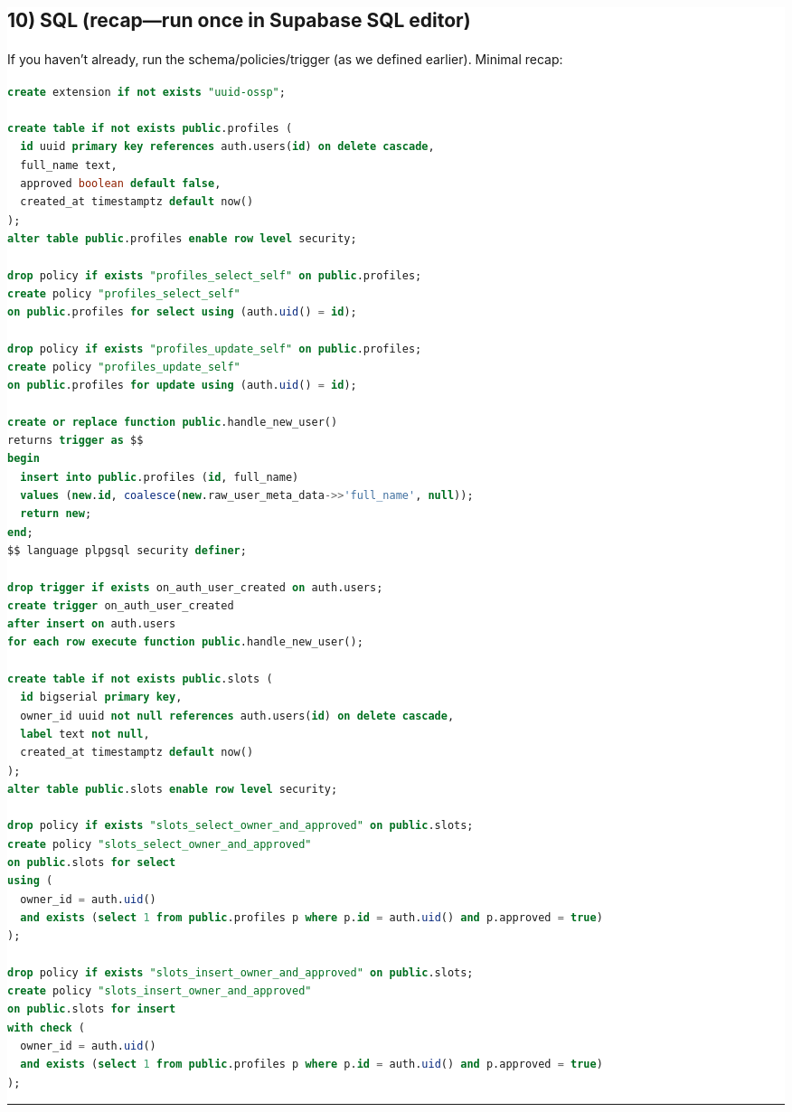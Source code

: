 
## 10) SQL (recap—run once in Supabase SQL editor)

If you haven’t already, run the schema/policies/trigger (as we defined earlier). Minimal recap:

```sql
create extension if not exists "uuid-ossp";

create table if not exists public.profiles (
  id uuid primary key references auth.users(id) on delete cascade,
  full_name text,
  approved boolean default false,
  created_at timestamptz default now()
);
alter table public.profiles enable row level security;

drop policy if exists "profiles_select_self" on public.profiles;
create policy "profiles_select_self"
on public.profiles for select using (auth.uid() = id);

drop policy if exists "profiles_update_self" on public.profiles;
create policy "profiles_update_self"
on public.profiles for update using (auth.uid() = id);

create or replace function public.handle_new_user()
returns trigger as $$
begin
  insert into public.profiles (id, full_name)
  values (new.id, coalesce(new.raw_user_meta_data->>'full_name', null));
  return new;
end;
$$ language plpgsql security definer;

drop trigger if exists on_auth_user_created on auth.users;
create trigger on_auth_user_created
after insert on auth.users
for each row execute function public.handle_new_user();

create table if not exists public.slots (
  id bigserial primary key,
  owner_id uuid not null references auth.users(id) on delete cascade,
  label text not null,
  created_at timestamptz default now()
);
alter table public.slots enable row level security;

drop policy if exists "slots_select_owner_and_approved" on public.slots;
create policy "slots_select_owner_and_approved"
on public.slots for select
using (
  owner_id = auth.uid()
  and exists (select 1 from public.profiles p where p.id = auth.uid() and p.approved = true)
);

drop policy if exists "slots_insert_owner_and_approved" on public.slots;
create policy "slots_insert_owner_and_approved"
on public.slots for insert
with check (
  owner_id = auth.uid()
  and exists (select 1 from public.profiles p where p.id = auth.uid() and p.approved = true)
);
```

---